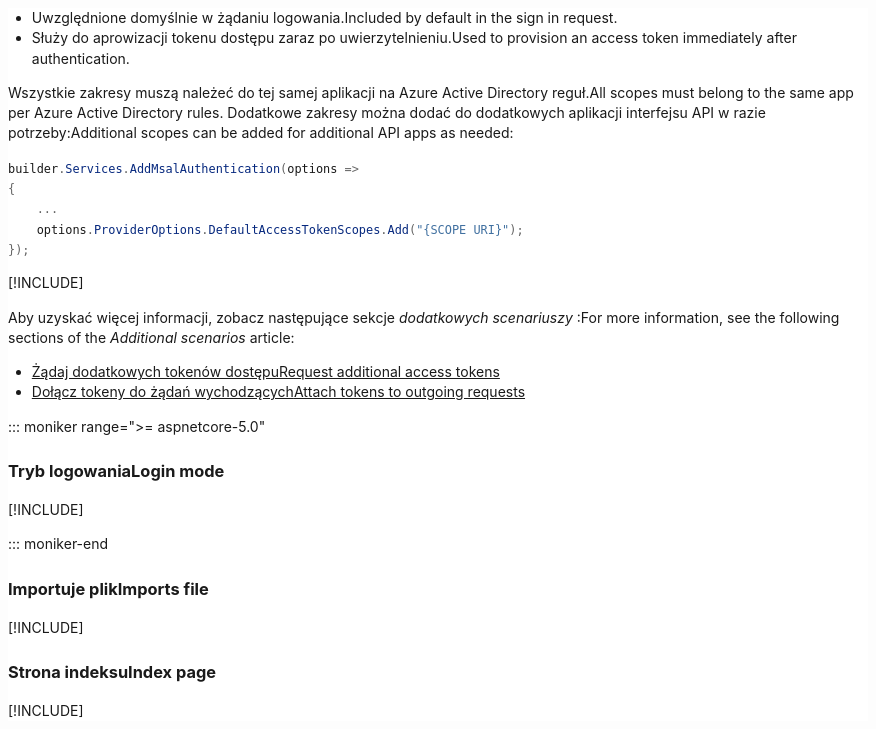 * <span data-ttu-id="70e7f-226">Uwzględnione domyślnie w żądaniu logowania.</span><span class="sxs-lookup"><span data-stu-id="70e7f-226">Included by default in the sign in request.</span></span>
* <span data-ttu-id="70e7f-227">Służy do aprowizacji tokenu dostępu zaraz po uwierzytelnieniu.</span><span class="sxs-lookup"><span data-stu-id="70e7f-227">Used to provision an access token immediately after authentication.</span></span>

<span data-ttu-id="70e7f-228">Wszystkie zakresy muszą należeć do tej samej aplikacji na Azure Active Directory reguł.</span><span class="sxs-lookup"><span data-stu-id="70e7f-228">All scopes must belong to the same app per Azure Active Directory rules.</span></span> <span data-ttu-id="70e7f-229">Dodatkowe zakresy można dodać do dodatkowych aplikacji interfejsu API w razie potrzeby:</span><span class="sxs-lookup"><span data-stu-id="70e7f-229">Additional scopes can be added for additional API apps as needed:</span></span>

```csharp
builder.Services.AddMsalAuthentication(options =>
{
    ...
    options.ProviderOptions.DefaultAccessTokenScopes.Add("{SCOPE URI}");
});
```

[!INCLUDE[](~/includes/blazor-security/azure-scope.md)]

<span data-ttu-id="70e7f-230">Aby uzyskać więcej informacji, zobacz następujące sekcje *dodatkowych scenariuszy* :</span><span class="sxs-lookup"><span data-stu-id="70e7f-230">For more information, see the following sections of the *Additional scenarios* article:</span></span>

* [<span data-ttu-id="70e7f-231">Żądaj dodatkowych tokenów dostępu</span><span class="sxs-lookup"><span data-stu-id="70e7f-231">Request additional access tokens</span></span>](xref:blazor/security/webassembly/additional-scenarios#request-additional-access-tokens)
* [<span data-ttu-id="70e7f-232">Dołącz tokeny do żądań wychodzących</span><span class="sxs-lookup"><span data-stu-id="70e7f-232">Attach tokens to outgoing requests</span></span>](xref:blazor/security/webassembly/additional-scenarios#attach-tokens-to-outgoing-requests)

::: moniker range=">= aspnetcore-5.0"

### <a name="login-mode"></a><span data-ttu-id="70e7f-233">Tryb logowania</span><span class="sxs-lookup"><span data-stu-id="70e7f-233">Login mode</span></span>

[!INCLUDE[](~/includes/blazor-security/msal-login-mode.md)]

::: moniker-end

### <a name="imports-file"></a><span data-ttu-id="70e7f-234">Importuje plik</span><span class="sxs-lookup"><span data-stu-id="70e7f-234">Imports file</span></span>

[!INCLUDE[](~/includes/blazor-security/imports-file-hosted.md)]

### <a name="index-page"></a><span data-ttu-id="70e7f-235">Strona indeksu</span><span class="sxs-lookup"><span data-stu-id="70e7f-235">Index page</span></span>

[!INCLUDE[](~/includes/blazor-security/index-page-msal.md)]
